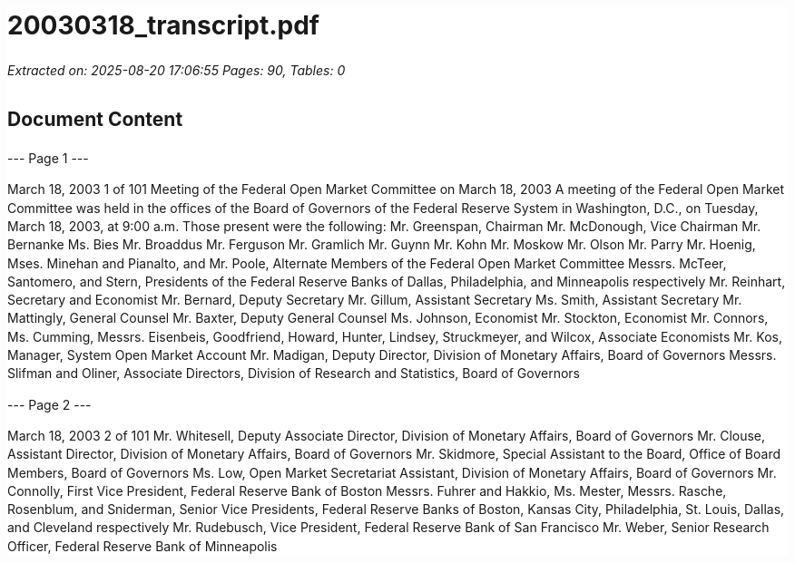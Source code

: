 # 20030318_transcript.pdf

*Extracted on: 2025-08-20 17:06:55*
*Pages: 90, Tables: 0*

## Document Content

--- Page 1 ---

March 18, 2003 1 of 101
Meeting of the Federal Open Market Committee on
March 18, 2003
A meeting of the Federal Open Market Committee was held in the offices of the Board of
Governors of the Federal Reserve System in Washington, D.C., on Tuesday, March 18, 2003, at
9:00 a.m. Those present were the following:
Mr. Greenspan, Chairman
Mr. McDonough, Vice Chairman
Mr. Bernanke
Ms. Bies
Mr. Broaddus
Mr. Ferguson
Mr. Gramlich
Mr. Guynn
Mr. Kohn
Mr. Moskow
Mr. Olson
Mr. Parry
Mr. Hoenig, Mses. Minehan and Pianalto, and Mr. Poole, Alternate Members of the
Federal Open Market Committee
Messrs. McTeer, Santomero, and Stern, Presidents of the Federal Reserve Banks of
Dallas, Philadelphia, and Minneapolis respectively
Mr. Reinhart, Secretary and Economist
Mr. Bernard, Deputy Secretary
Mr. Gillum, Assistant Secretary
Ms. Smith, Assistant Secretary
Mr. Mattingly, General Counsel
Mr. Baxter, Deputy General Counsel
Ms. Johnson, Economist
Mr. Stockton, Economist
Mr. Connors, Ms. Cumming, Messrs. Eisenbeis, Goodfriend, Howard, Hunter, Lindsey,
Struckmeyer, and Wilcox, Associate Economists
Mr. Kos, Manager, System Open Market Account
Mr. Madigan, Deputy Director, Division of Monetary Affairs, Board of Governors
Messrs. Slifman and Oliner, Associate Directors, Division of Research and Statistics,
Board of Governors

--- Page 2 ---

March 18, 2003 2 of 101
Mr. Whitesell, Deputy Associate Director, Division of Monetary Affairs, Board of
Governors
Mr. Clouse, Assistant Director, Division of Monetary Affairs, Board of Governors
Mr. Skidmore, Special Assistant to the Board, Office of Board Members, Board of
Governors
Ms. Low, Open Market Secretariat Assistant, Division of Monetary Affairs, Board of
Governors
Mr. Connolly, First Vice President, Federal Reserve Bank of Boston
Messrs. Fuhrer and Hakkio, Ms. Mester, Messrs. Rasche, Rosenblum, and Sniderman,
Senior Vice Presidents, Federal Reserve Banks of Boston, Kansas City, Philadelphia,
St. Louis, Dallas, and Cleveland respectively
Mr. Rudebusch, Vice President, Federal Reserve Bank of San Francisco
Mr. Weber, Senior Research Officer, Federal Reserve Bank of Minneapolis
